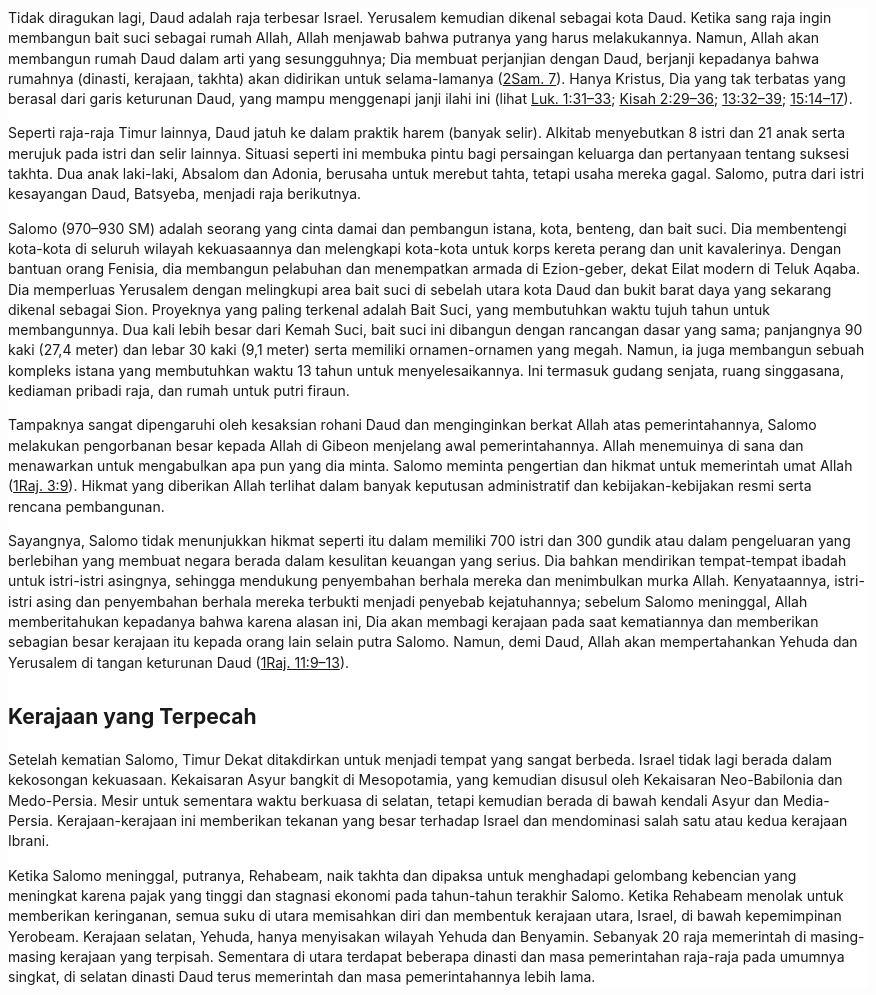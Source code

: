 Tidak diragukan lagi, Daud adalah raja terbesar Israel. Yerusalem kemudian dikenal sebagai kota Daud. Ketika sang raja ingin membangun bait suci sebagai rumah Allah, Allah menjawab bahwa putranya yang harus melakukannya. Namun, Allah akan membangun rumah Daud dalam arti yang sesungguhnya; Dia membuat perjanjian dengan Daud, berjanji kepadanya bahwa rumahnya (dinasti, kerajaan, takhta) akan didirikan untuk selama\-lamanya ([2Sam. 7](https://ref.ly/2Sam7:1-2Sam7:29)). Hanya Kristus, Dia yang tak terbatas yang berasal dari garis keturunan Daud, yang mampu menggenapi janji ilahi ini (lihat [Luk. 1:31–33](https://ref.ly/Luke1:31-Luke1:33); [Kisah 2:29–36](https://ref.ly/Acts2:29-Acts2:36); [13:32–39](https://ref.ly/Acts13:32-Acts13:39); [15:14–17](https://ref.ly/Acts15:14-Acts15:17)).

Seperti raja\-raja Timur lainnya, Daud jatuh ke dalam praktik harem (banyak selir). Alkitab menyebutkan 8 istri dan 21 anak serta merujuk pada istri dan selir lainnya. Situasi seperti ini membuka pintu bagi persaingan keluarga dan pertanyaan tentang suksesi takhta. Dua anak laki\-laki, Absalom dan Adonia, berusaha untuk merebut tahta, tetapi usaha mereka gagal. Salomo, putra dari istri kesayangan Daud, Batsyeba, menjadi raja berikutnya.

Salomo (970–930 SM) adalah seorang yang cinta damai dan pembangun istana, kota, benteng, dan bait suci. Dia membentengi kota\-kota di seluruh wilayah kekuasaannya dan melengkapi kota\-kota untuk korps kereta perang dan unit kavalerinya. Dengan bantuan orang Fenisia, dia membangun pelabuhan dan menempatkan armada di Ezion\-geber, dekat Eilat modern di Teluk Aqaba. Dia memperluas Yerusalem dengan melingkupi area bait suci di sebelah utara kota Daud dan bukit barat daya yang sekarang dikenal sebagai Sion. Proyeknya yang paling terkenal adalah Bait Suci, yang membutuhkan waktu tujuh tahun untuk membangunnya. Dua kali lebih besar dari Kemah Suci, bait suci ini dibangun dengan rancangan dasar yang sama; panjangnya 90 kaki (27,4 meter) dan lebar 30 kaki (9,1 meter) serta memiliki ornamen\-ornamen yang megah. Namun, ia juga membangun sebuah kompleks istana yang membutuhkan waktu 13 tahun untuk menyelesaikannya. Ini termasuk gudang senjata, ruang singgasana, kediaman pribadi raja, dan rumah untuk putri firaun.

Tampaknya sangat dipengaruhi oleh kesaksian rohani Daud dan menginginkan berkat Allah atas pemerintahannya, Salomo melakukan pengorbanan besar kepada Allah di Gibeon menjelang awal pemerintahannya. Allah menemuinya di sana dan menawarkan untuk mengabulkan apa pun yang dia minta. Salomo meminta pengertian dan hikmat untuk memerintah umat Allah ([1Raj. 3:9](https://ref.ly/1Kgs3:9)). Hikmat yang diberikan Allah terlihat dalam banyak keputusan administratif dan kebijakan\-kebijakan resmi serta rencana pembangunan.

Sayangnya, Salomo tidak menunjukkan hikmat seperti itu dalam memiliki 700 istri dan 300 gundik atau dalam pengeluaran yang berlebihan yang membuat negara berada dalam kesulitan keuangan yang serius. Dia bahkan mendirikan tempat\-tempat ibadah untuk istri\-istri asingnya, sehingga mendukung penyembahan berhala mereka dan menimbulkan murka Allah. Kenyataannya, istri\-istri asing dan penyembahan berhala mereka terbukti menjadi penyebab kejatuhannya; sebelum Salomo meninggal, Allah memberitahukan kepadanya bahwa karena alasan ini, Dia akan membagi kerajaan pada saat kematiannya dan memberikan sebagian besar kerajaan itu kepada orang lain selain putra Salomo. Namun, demi Daud, Allah akan mempertahankan Yehuda dan Yerusalem di tangan keturunan Daud ([1Raj. 11:9–13](https://ref.ly/1Kgs11:9-1Kgs11:13)).

Kerajaan yang Terpecah
----------------------

Setelah kematian Salomo, Timur Dekat ditakdirkan untuk menjadi tempat yang sangat berbeda. Israel tidak lagi berada dalam kekosongan kekuasaan. Kekaisaran Asyur bangkit di Mesopotamia, yang kemudian disusul oleh Kekaisaran Neo\-Babilonia dan Medo\-Persia. Mesir untuk sementara waktu berkuasa di selatan, tetapi kemudian berada di bawah kendali Asyur dan Media\-Persia. Kerajaan\-kerajaan ini memberikan tekanan yang besar terhadap Israel dan mendominasi salah satu atau kedua kerajaan Ibrani.

Ketika Salomo meninggal, putranya, Rehabeam, naik takhta dan dipaksa untuk menghadapi gelombang kebencian yang meningkat karena pajak yang tinggi dan stagnasi ekonomi pada tahun\-tahun terakhir Salomo. Ketika Rehabeam menolak untuk memberikan keringanan, semua suku di utara memisahkan diri dan membentuk kerajaan utara, Israel, di bawah kepemimpinan Yerobeam. Kerajaan selatan, Yehuda, hanya menyisakan wilayah Yehuda dan Benyamin. Sebanyak 20 raja memerintah di masing\-masing kerajaan yang terpisah. Sementara di utara terdapat beberapa dinasti dan masa pemerintahan raja\-raja pada umumnya singkat, di selatan dinasti Daud terus memerintah dan masa pemerintahannya lebih lama.

